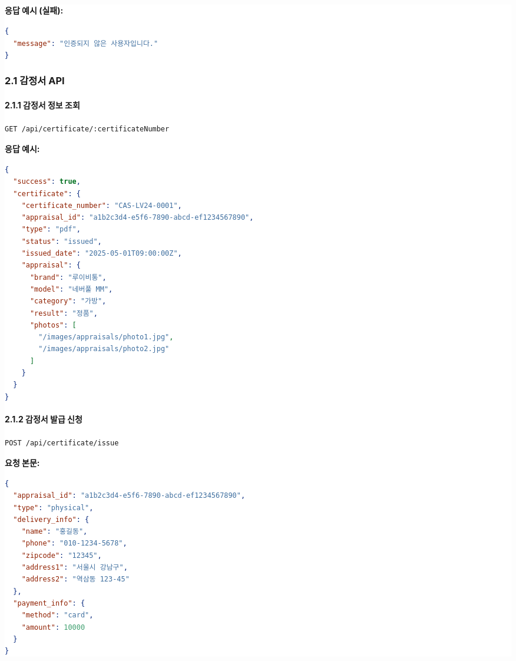 **응답 예시 (실패):**

```json
{
  "message": "인증되지 않은 사용자입니다."
}
```

### 2.1 감정서 API

#### 2.1.1 감정서 정보 조회

```
GET /api/certificate/:certificateNumber
```

**응답 예시:**

```json
{
  "success": true,
  "certificate": {
    "certificate_number": "CAS-LV24-0001",
    "appraisal_id": "a1b2c3d4-e5f6-7890-abcd-ef1234567890",
    "type": "pdf",
    "status": "issued",
    "issued_date": "2025-05-01T09:00:00Z",
    "appraisal": {
      "brand": "루이비통",
      "model": "네버풀 MM",
      "category": "가방",
      "result": "정품",
      "photos": [
        "/images/appraisals/photo1.jpg",
        "/images/appraisals/photo2.jpg"
      ]
    }
  }
}
```

#### 2.1.2 감정서 발급 신청

```
POST /api/certificate/issue
```

**요청 본문:**

```json
{
  "appraisal_id": "a1b2c3d4-e5f6-7890-abcd-ef1234567890",
  "type": "physical",
  "delivery_info": {
    "name": "홍길동",
    "phone": "010-1234-5678",
    "zipcode": "12345",
    "address1": "서울시 강남구",
    "address2": "역삼동 123-45"
  },
  "payment_info": {
    "method": "card",
    "amount": 10000
  }
}
```
